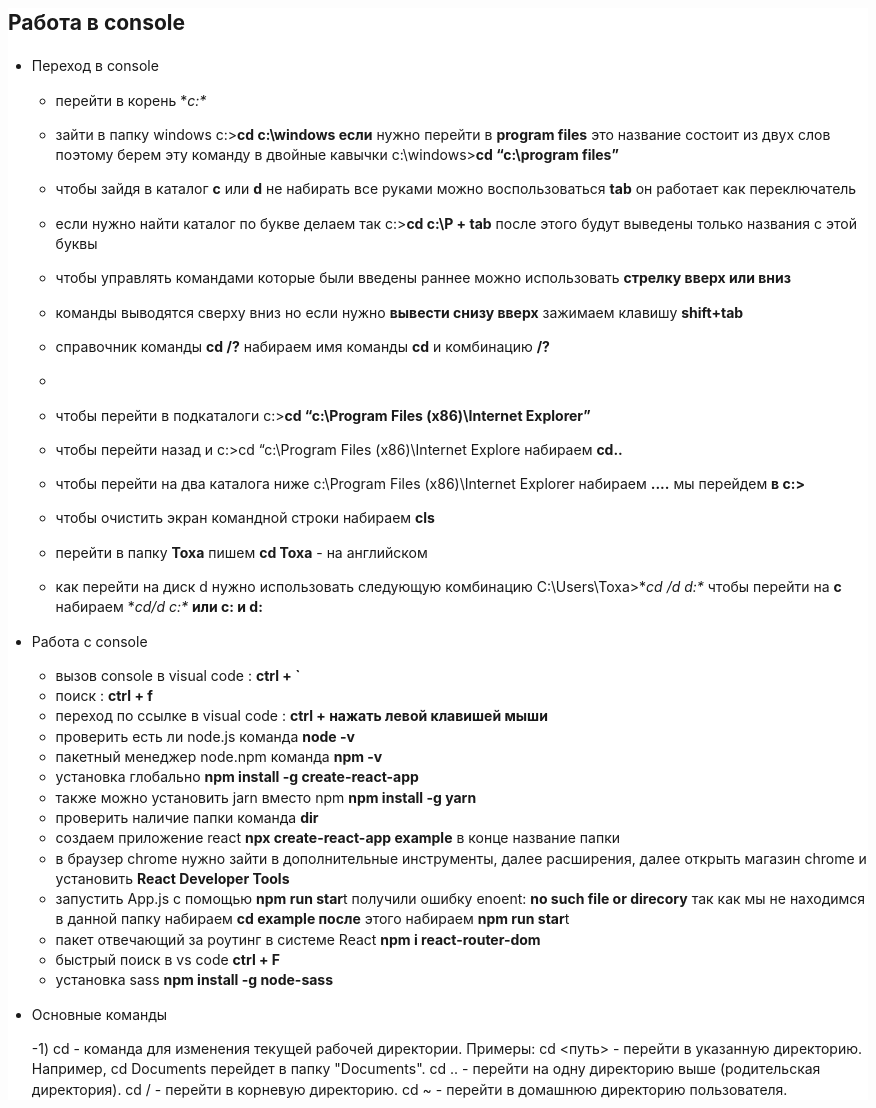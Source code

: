 



  ## Работа в console

  - Переход в console
    - перейти в корень **c:\**
    - зайти в папку windows с:\>**cd c:\windows если** нужно перейти в **program files** это название состоит из двух слов поэтому берем эту команду в двойные кавычки  с:\windows>**cd “c:\program files”**
    - чтобы зайдя в каталог **c**  или **d** не набирать все руками можно воспользоваться **tab** он работает как переключатель
    - если нужно найти каталог по букве делаем так c:\>**cd c:\P + tab** после этого будут выведены только названия с этой буквы
    
    - чтобы управлять командами которые были введены раннее можно использовать **стрелку вверх или вниз**
    - команды выводятся сверху вниз но если нужно **вывести снизу вверх** зажимаем клавишу **shift+tab**
    - справочник команды **cd /?** набираем имя команды **cd** и комбинацию **/?**
    - 
    
    - чтобы перейти в подкаталоги  c:\>**cd “c:\Program Files (x86)\Internet Explorer”**
    - чтобы перейти назад и c:\>cd “c:\Program Files (x86)\Internet Explore набираем **cd..**
    - чтобы перейти на два каталога ниже c:\Program Files (x86)\Internet Explorer набираем **..\..** мы перейдем **в c:\>**
    - чтобы очистить экран командной строки набираем **cls**
    
    - перейти в папку **Toxa** пишем **cd Toxa** - на английском
    - как перейти на диск d нужно использовать следующую комбинацию C:\Users\Toxa>**cd /d d:\** чтобы перейти на **с** набираем **cd/d c:\**                         **или c: и d:**

  - Работа с console
    - вызов console в visual code : **ctrl + `**
    - поиск : **ctrl + f**
    - переход по ссылке в visual code : **ctrl + нажать левой клавишей мыши**
    - проверить есть ли node.js команда **node -v**
    - пакетный менеджер node.npm команда **npm -v**
    - установка глобально **npm install -g create-react-app**
    - также можно установить jarn вместо npm **npm install -g yarn**
    - проверить наличие папки команда **dir**
    - создаем приложение react  **npx create-react-app example** в конце название папки
    - в браузер chrome нужно зайти в дополнительные инструменты, далее расширения, далее открыть магазин chrome  и установить **React Developer Tools**
    - запустить App.js с помощью **npm run star**t получили ошибку enoent: **no such file or direcory** так как мы не находимся в данной папку набираем **cd example после**  этого набираем  **npm run star**t
    - пакет отвечающий за роутинг в системе React **npm i react-router-dom**
    - быстрый поиск в vs code **ctrl + F**
    - установка sass **npm install -g node-sass**

  - Основные команды 

      -1) cd - команда для изменения текущей рабочей директории.
          Примеры:
            cd <путь> - перейти в указанную директорию. Например, cd Documents перейдет в папку "Documents".
            cd .. - перейти на одну директорию выше (родительская директория).
            cd / - перейти в корневую директорию.
            cd ~ - перейти в домашнюю директорию пользователя.
